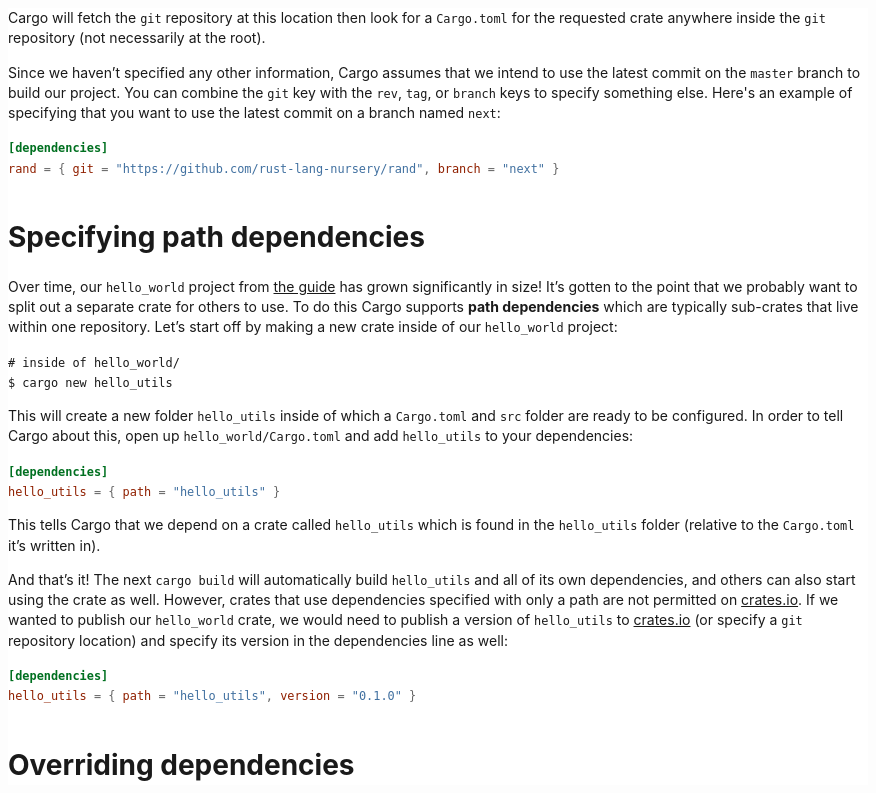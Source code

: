 Cargo will fetch the `git` repository at this location then look for a
`Cargo.toml` for the requested crate anywhere inside the `git` repository
(not necessarily at the root).

Since we haven’t specified any other information, Cargo assumes that
we intend to use the latest commit on the `master` branch to build our project.
You can combine the `git` key with the `rev`, `tag`, or `branch` keys to
specify something else. Here's an example of specifying that you want to use
the latest commit on a branch named `next`:

```toml
[dependencies]
rand = { git = "https://github.com/rust-lang-nursery/rand", branch = "next" }
```

# Specifying path dependencies

Over time, our `hello_world` project from [the guide](guide.html) has grown
significantly in size! It’s gotten to the point that we probably want to
split out a separate crate for others to use. To do this Cargo supports
**path dependencies** which are typically sub-crates that live within one
repository. Let’s start off by making a new crate inside of our `hello_world`
project:

```shell
# inside of hello_world/
$ cargo new hello_utils
```

This will create a new folder `hello_utils` inside of which a `Cargo.toml` and
`src` folder are ready to be configured. In order to tell Cargo about this, open
up `hello_world/Cargo.toml` and add `hello_utils` to your dependencies:

```toml
[dependencies]
hello_utils = { path = "hello_utils" }
```

This tells Cargo that we depend on a crate called `hello_utils` which is found
in the `hello_utils` folder (relative to the `Cargo.toml` it’s written in).

And that’s it! The next `cargo build` will automatically build `hello_utils` and
all of its own dependencies, and others can also start using the crate as well.
However, crates that use dependencies specified with only a path are not
permitted on [crates.io]. If we wanted to publish our `hello_world` crate, we
would need to publish a version of `hello_utils` to [crates.io] (or specify a `git`
repository location) and specify its version in the dependencies line as well:

```toml
[dependencies]
hello_utils = { path = "hello_utils", version = "0.1.0" }
```

# Overriding dependencies


[semver]: https://github.com/steveklabnik/semver#requirements
[replace-section]: manifest.html#the-replace-section
[crates.io]: https://crates.io/